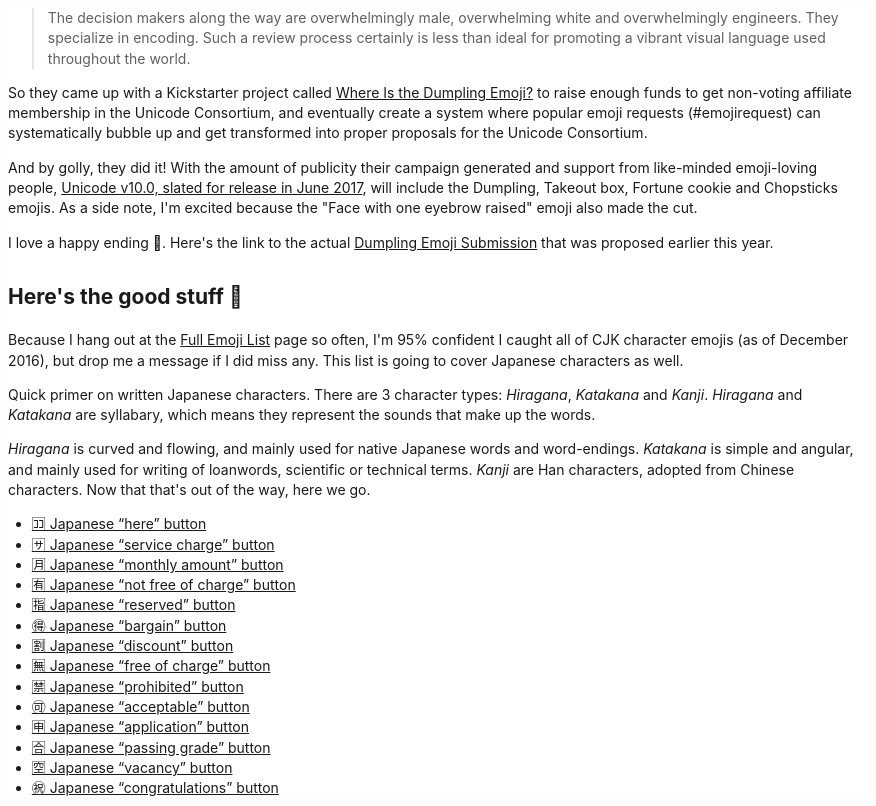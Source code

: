 > The decision makers along the way are overwhelmingly male, overwhelming white and overwhelmingly engineers. They specialize in encoding. Such a review process certainly is less than ideal for promoting a vibrant visual language used throughout the world.

So they came up with a Kickstarter project called [Where Is the Dumpling Emoji?](https://www.kickstarter.com/projects/657685639/where-is-the-dumpling-emoji) to raise enough funds to get non-voting affiliate membership in the Unicode Consortium, and eventually create a system where popular emoji requests (\#emojirequest) can systematically bubble up and get transformed into proper proposals for the Unicode Consortium.

And by golly, they did it! With the amount of publicity their campaign generated and support from like-minded emoji-loving people, [Unicode v10.0, slated for release in June 2017](https://web.archive.org/web/20161217073210/http://www.unicode.org/emoji/charts/emoji-candidates.html), will include the Dumpling, Takeout box, Fortune cookie and Chopsticks emojis. As a side note, I'm excited because the "Face with one eyebrow raised" emoji also made the cut.

I love a happy ending <span class="emoji" role="img" tabindex="0" aria-label="confetti ball">&#x1F38A;</span>.  Here's the link to the actual [Dumpling Emoji Submission](http://www.unicode.org/L2/L2016/16024-dumpling-emoji.pdf) that was proposed earlier this year.

## Here's the good stuff <span class="emoji" role="img" tabindex="0" aria-label="person dancing">&#x1F483;</span>

Because I hang out at the [Full Emoji List](http://unicode.org/emoji/charts/full-emoji-list.html) page so often, I'm 95% confident I caught all of CJK character emojis (as of December 2016), but drop me a message if I did miss any. This list is going to cover Japanese characters as well.

Quick primer on written Japanese characters. There are 3 character types: *Hiragana*, *Katakana* and *Kanji*. *Hiragana* and *Katakana* are syllabary, which means they represent the sounds that make up the words. 

*Hiragana* is curved and flowing, and mainly used for native Japanese words and word-endings. *Katakana* is simple and angular, and mainly used for writing of loanwords, scientific or technical terms. *Kanji* are Han characters, adopted from Chinese characters. Now that that's out of the way, here we go.

<ul>
  <li class="no-margin"><a href="#japanese-here-button">&#x1F201;&#xFE0F; Japanese “here” button</a></li>
  <li class="no-margin"><a href="#japanese-service-charge-button">&#x1F202;&#xFE0F; Japanese “service charge” button</a></li>
  <li class="no-margin"><a href="#japanese-monthly-amount-button">&#x1F237;&#xFE0F; Japanese “monthly amount” button</a></li>
  <li class="no-margin"><a href="#japanese-not-free-of-charge-button">&#x1F236;&#xFE0F; Japanese “not free of charge” button</a></li>
  <li class="no-margin"><a href="#japanese-reserved-button">&#x1F22F;&#xFE0F; Japanese “reserved” button</a></li>
  <li class="no-margin"><a href="#japanese-bargain-button">&#x1F250;&#xFE0F; Japanese “bargain” button</a></li>
  <li class="no-margin"><a href="#japanese-discount-button">&#x1F239;&#xFE0F; Japanese “discount” button</a></li>
  <li class="no-margin"><a href="#japanese-free-of-charge-button">&#x1F21A;&#xFE0F; Japanese “free of charge” button</a></li>
  <li class="no-margin"><a href="#japanese-prohibited-button">&#x1F232;&#xFE0F; Japanese “prohibited” button</a></li>
  <li class="no-margin"><a href="#japanese-acceptable-button">&#x1F251;&#xFE0F; Japanese “acceptable” button</a></li>
  <li class="no-margin"><a href="#japanese-application-button">&#x1F238;&#xFE0F; Japanese “application” button</a></li>
  <li class="no-margin"><a href="#japanese-passing-grade-button">&#x1F234;&#xFE0F; Japanese “passing grade” button</a></li>
  <li class="no-margin"><a href="#japanese-vacancy-button">&#x1F233;&#xFE0F; Japanese “vacancy” button</a></li>
  <li class="no-margin"><a href="#japanese-congratulations-button">&#x3297;&#xFE0F; Japanese “congratulations” button</a></li>